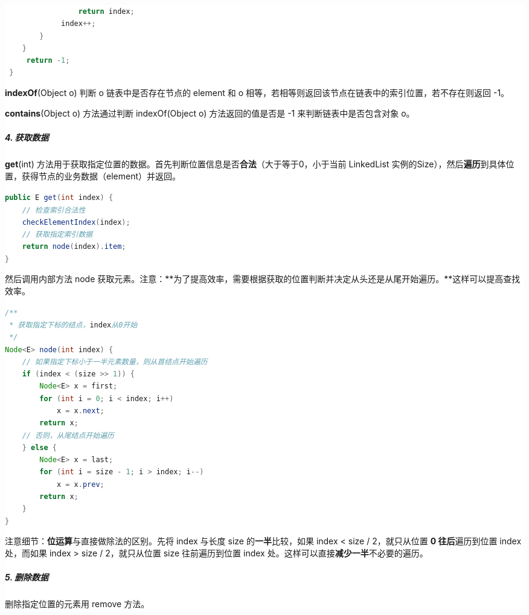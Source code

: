```java
                 return index;
             index++;
        }
    }
     return -1;
 }
```

**indexOf**(Object o) 判断 o 链表中是否存在节点的 element 和 o 相等，若相等则返回该节点在链表中的索引位置，若不存在则返回 -1。

**contains**(Object o) 方法通过判断 indexOf(Object o) 方法返回的值是否是 -1 来判断链表中是否包含对象 o。

##### 4. 获取数据

**get**(int) 方法用于获取指定位置的数据。首先判断位置信息是否**合法**（大于等于0，小于当前 LinkedList 实例的Size），然后**遍历**到具体位置，获得节点的业务数据（element）并返回。

```java
public E get(int index) {
    // 检查索引合法性
    checkElementIndex(index);
    // 获取指定索引数据
    return node(index).item;
}
```

然后调用内部方法 node 获取元素。注意：**为了提高效率，需要根据获取的位置判断并决定从头还是从尾开始遍历。**这样可以提高查找效率。

```java
/**
 * 获取指定下标的结点，index从0开始
 */
Node<E> node(int index) {
    // 如果指定下标小于一半元素数量，则从首结点开始遍历
    if (index < (size >> 1)) {
        Node<E> x = first;
        for (int i = 0; i < index; i++)
            x = x.next;
        return x;
    // 否则，从尾结点开始遍历
    } else {
        Node<E> x = last;
        for (int i = size - 1; i > index; i--)
            x = x.prev;
        return x;
    }
}
```

注意细节：**位运算**与直接做除法的区别。先将 index 与长度 size 的**一半**比较，如果 index < size / 2，就只从位置 **0 往后**遍历到位置 index 处，而如果 index > size / 2，就只从位置 size 往前遍历到位置 index 处。这样可以直接**减少一半**不必要的遍历。

##### 5. 删除数据

删除指定位置的元素用 remove 方法。
